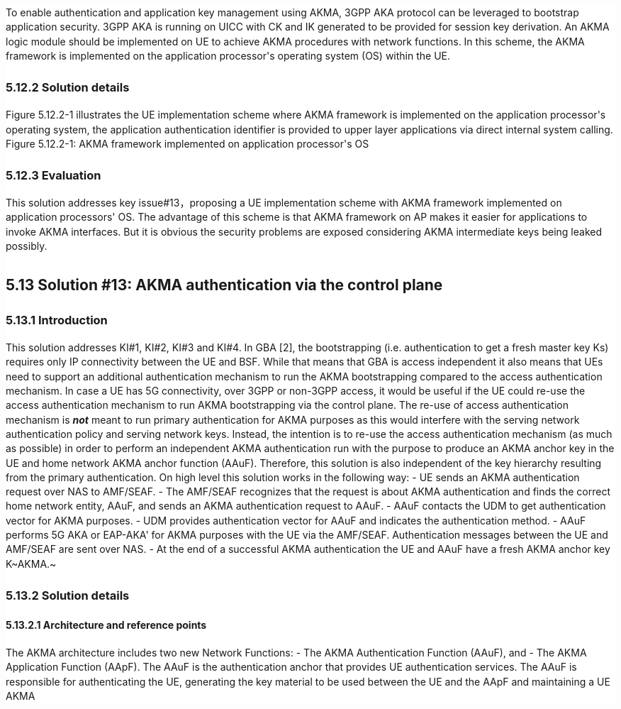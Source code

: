 To enable authentication and application key management using AKMA, 3GPP AKA
protocol can be leveraged to bootstrap application security. 3GPP AKA is
running on UICC with CK and IK generated to be provided for session key
derivation. An AKMA logic module should be implemented on UE to achieve AKMA
procedures with network functions. In this scheme, the AKMA framework is
implemented on the application processor\'s operating system (OS) within the
UE.
### 5.12.2 Solution details
Figure 5.12.2-1 illustrates the UE implementation scheme where AKMA framework
is implemented on the application processor\'s operating system, the
application authentication identifier is provided to upper layer applications
via direct internal system calling.
Figure 5.12.2-1: AKMA framework implemented on application processor\'s OS
### 5.12.3 Evaluation
This solution addresses key issue#13，proposing a UE implementation scheme with
AKMA framework implemented on application processors\' OS.
The advantage of this scheme is that AKMA framework on AP makes it easier for
applications to invoke AKMA interfaces. But it is obvious the security
problems are exposed considering AKMA intermediate keys being leaked possibly.
## 5.13 Solution #13: AKMA authentication via the control plane
### 5.13.1 Introduction
This solution addresses KI#1, KI#2, KI#3 and KI#4.
In GBA [2], the bootstrapping (i.e. authentication to get a fresh master key
Ks) requires only IP connectivity between the UE and BSF. While that means
that GBA is access independent it also means that UEs need to support an
additional authentication mechanism to run the AKMA bootstrapping compared to
the access authentication mechanism. In case a UE has 5G connectivity, over
3GPP or non-3GPP access, it would be useful if the UE could re-use the access
authentication mechanism to run AKMA bootstrapping via the control plane.
The re-use of access authentication mechanism is **_not_** meant to run
primary authentication for AKMA purposes as this would interfere with the
serving network authentication policy and serving network keys. Instead, the
intention is to re-use the access authentication mechanism (as much as
possible) in order to perform an independent AKMA authentication run with the
purpose to produce an AKMA anchor key in the UE and home network AKMA anchor
function (AAuF). Therefore, this solution is also independent of the key
hierarchy resulting from the primary authentication.
On high level this solution works in the following way:
\- UE sends an AKMA authentication request over NAS to AMF/SEAF.
\- The AMF/SEAF recognizes that the request is about AKMA authentication and
finds the correct home network entity, AAuF, and sends an AKMA authentication
request to AAuF.
\- AAuF contacts the UDM to get authentication vector for AKMA purposes.
\- UDM provides authentication vector for AAuF and indicates the
authentication method.
\- AAuF performs 5G AKA or EAP-AKA\' for AKMA purposes with the UE via the
AMF/SEAF. Authentication messages between the UE and AMF/SEAF are sent over
NAS.
\- At the end of a successful AKMA authentication the UE and AAuF have a fresh
AKMA anchor key K~AKMA.~
### 5.13.2 Solution details
#### 5.13.2.1 Architecture and reference points
The AKMA architecture includes two new Network Functions:
\- The AKMA Authentication Function (AAuF), and
\- The AKMA Application Function (AApF).
The AAuF is the authentication anchor that provides UE authentication
services. The AAuF is responsible for authenticating the UE, generating the
key material to be used between the UE and the AApF and maintaining a UE AKMA